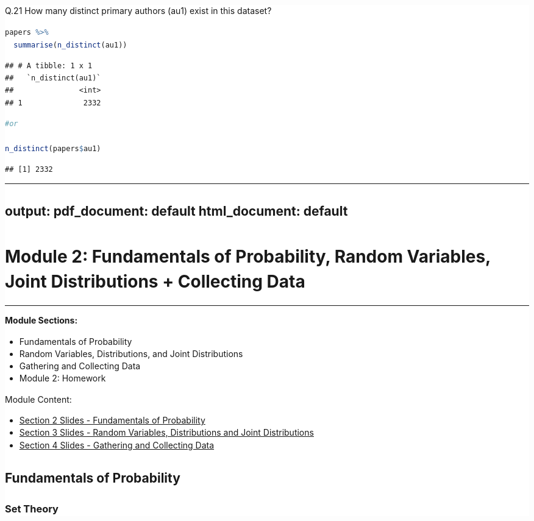 Q.21 How many distinct primary authors (au1) exist in this dataset?
  

```r
papers %>%
  summarise(n_distinct(au1))
```

```
## # A tibble: 1 x 1
##   `n_distinct(au1)`
##               <int>
## 1              2332
```

```r
#or

n_distinct(papers$au1)
```

```
## [1] 2332
```
  



---
output:
  pdf_document: default
  html_document: default
---
# Module 2: Fundamentals of Probability, Random Variables, Joint Distributions + Collecting Data
***


**Module Sections:**

* Fundamentals of Probability
* Random Variables, Distributions, and Joint Distributions
* Gathering and Collecting Data
* Module 2: Homework


Module Content:

* [Section 2 Slides - Fundamentals of Probability](./files/M1/Lecture_Slides_02.pdf)
* [Section 3 Slides - Random Variables, Distributions and Joint Distributions](./files/M1/Lecture_Slides_03.pdf)
* [Section 4 Slides - Gathering and Collecting Data](./files/M1/Gathering_Data.pdf)


## Fundamentals of Probability

### Set Theory
